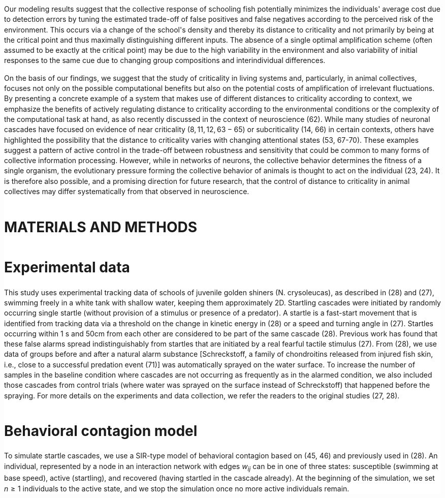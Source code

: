 Our modeling results suggest that the collective response of schooling fish potentially minimizes the individuals' average cost due to detection errors by tuning the estimated trade-off of false positives and false negatives according to the perceived risk of the environment. This occurs via a change of the school's density and thereby its distance to criticality and not primarily by being at the critical point and thus maximally distinguishing different inputs. The absence of a single optimal amplification scheme (often assumed to be exactly at the critical point) may be due to the high variability in the environment and also variability of initial responses to the same cue due to changing group compositions and interindividual differences.

On the basis of our findings, we suggest that the study of criticality in living systems and, particularly, in animal collectives, focuses not only on the possible computational benefits but also on the potential costs of amplification of irrelevant fluctuations. By presenting a concrete example of a system that makes use of different distances to criticality according to context, we emphasize the benefits of actively regulating distance to criticality according to the environmental conditions or the complexity of the computational task at hand, as also recently discussed in the context of neuroscience (62). While many studies of neuronal cascades have focused on evidence of near criticality $( 8 , 1 1 , 1 2 , 6 3 - 6 5 )$ or subcriticality (14, 66) in certain contexts, others have highlighted the possibility that the distance to criticality varies with changing attentional states (53, 67-70). These examples suggest a pattern of active control in the trade-off between robustness and sensitivity that could be common to many forms of collective information processing. However, while in networks of neurons, the collective behavior determines the fitness of a single organism, the evolutionary pressure forming the collective behavior of animals is thought to act on the individual (23, 24). It is therefore also possible, and a promising direction for future research, that the control of distance to criticality in animal collectives may differ systematically from that observed in neuroscience.

# MATERIALS AND METHODS

# Experimental data

This study uses experimental tracking data of schools of juvenile golden shiners (N. crysoleucas), as described in (28) and (27), swimming freely in a white tank with shallow water, keeping them approximately 2D. Startling cascades were initiated by randomly occurring single startle (without provision of a stimulus or presence of a predator). A startle is a fast-start movement that is identified from tracking data via a threshold on the change in kinetic energy in (28) or a speed and turning angle in (27). Startles occurring within 1 s and $5 0 \mathrm { c m }$ from each other are considered to be part of the same cascade (28). Previous work has found that these false alarms spread indistinguishably from startles that are initiated by a real fearful tactile stimulus (27). From (28), we use data of groups before and after a natural alarm substance [Schreckstoff, a family of chondroitins released from injured fish skin, i.e., close to a successful predation event (71)] was automatically sprayed on the water surface. To increase the number of samples in the baseline condition where cascades are not occurring as frequently as in the alarmed condition, we also included those cascades from control trials (where water was sprayed on the surface instead of Schreckstoff) that happened before the spraying. For more details on the experiments and data collection, we refer the readers to the original studies (27, 28).

# Behavioral contagion model

To simulate startle cascades, we use a SIR-type model of behavioral contagion based on (45, 46) and previously used in (28). An individual, represented by a node in an interaction network with edges $w _ { i j }$ can be in one of three states: susceptible (swimming at base speed), active (startling), and recovered (having startled in the cascade already). At the beginning of the simulation, we set $n \geq 1$ individuals to the active state, and we stop the simulation once no more active individuals remain.
